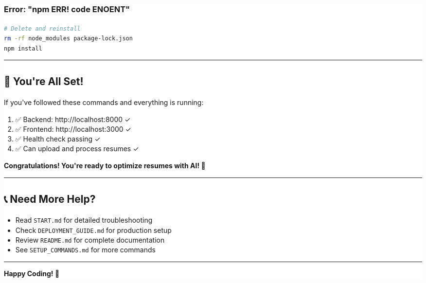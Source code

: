 ### **Error: "npm ERR! code ENOENT"**
```bash
# Delete and reinstall
rm -rf node_modules package-lock.json
npm install
```

---

## 🎉 You're All Set!

If you've followed these commands and everything is running:

1. ✅ Backend: http://localhost:8000 ✓
2. ✅ Frontend: http://localhost:3000 ✓
3. ✅ Health check passing ✓
4. ✅ Can upload and process resumes ✓

**Congratulations! You're ready to optimize resumes with AI! 🚀**

---

## 📞 Need More Help?

- Read `START.md` for detailed troubleshooting
- Check `DEPLOYMENT_GUIDE.md` for production setup
- Review `README.md` for complete documentation
- See `SETUP_COMMANDS.md` for more commands

---

**Happy Coding! 🎯**
